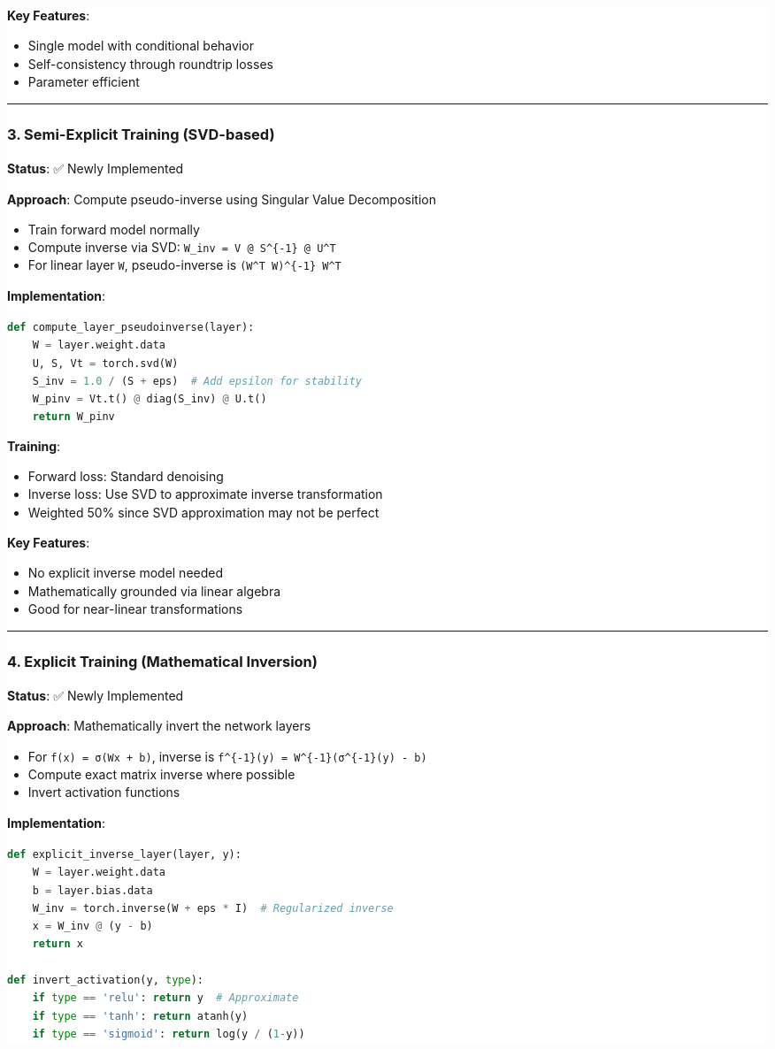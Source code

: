 **Key Features**:
- Single model with conditional behavior
- Self-consistency through roundtrip losses
- Parameter efficient

---

### 3. Semi-Explicit Training (SVD-based)
**Status**: ✅ Newly Implemented

**Approach**: Compute pseudo-inverse using Singular Value Decomposition
- Train forward model normally
- Compute inverse via SVD: `W_inv = V @ S^{-1} @ U^T`
- For linear layer `W`, pseudo-inverse is `(W^T W)^{-1} W^T`

**Implementation**:
```python
def compute_layer_pseudoinverse(layer):
    W = layer.weight.data
    U, S, Vt = torch.svd(W)
    S_inv = 1.0 / (S + eps)  # Add epsilon for stability
    W_pinv = Vt.t() @ diag(S_inv) @ U.t()
    return W_pinv
```

**Training**:
- Forward loss: Standard denoising
- Inverse loss: Use SVD to approximate inverse transformation
- Weighted 50% since SVD approximation may not be perfect

**Key Features**:
- No explicit inverse model needed
- Mathematically grounded via linear algebra
- Good for near-linear transformations

---

### 4. Explicit Training (Mathematical Inversion)
**Status**: ✅ Newly Implemented

**Approach**: Mathematically invert the network layers
- For `f(x) = σ(Wx + b)`, inverse is `f^{-1}(y) = W^{-1}(σ^{-1}(y) - b)`
- Compute exact matrix inverse where possible
- Invert activation functions

**Implementation**:
```python
def explicit_inverse_layer(layer, y):
    W = layer.weight.data
    b = layer.bias.data
    W_inv = torch.inverse(W + eps * I)  # Regularized inverse
    x = W_inv @ (y - b)
    return x

def invert_activation(y, type):
    if type == 'relu': return y  # Approximate
    if type == 'tanh': return atanh(y)
    if type == 'sigmoid': return log(y / (1-y))
```
